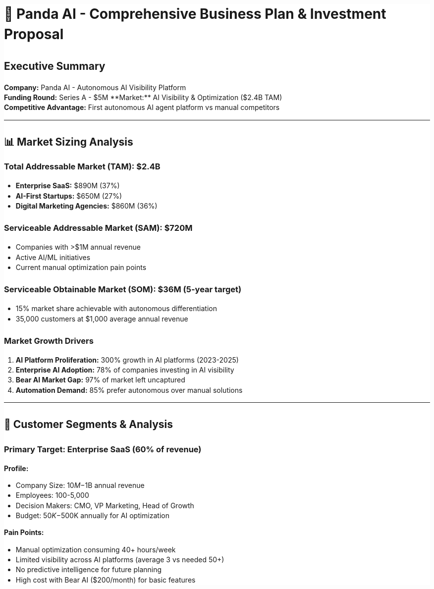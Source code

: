 # 🐼 Panda AI - Comprehensive Business Plan & Investment Proposal

## Executive Summary

**Company:** Panda AI - Autonomous AI Visibility Platform  
**Funding Round:** Series A - $5M  
**Market:** AI Visibility & Optimization ($2.4B TAM)  
**Competitive Advantage:** First autonomous AI agent platform vs manual competitors  

---

## 📊 Market Sizing Analysis

### Total Addressable Market (TAM): $2.4B
- **Enterprise SaaS:** $890M (37%)
- **AI-First Startups:** $650M (27%) 
- **Digital Marketing Agencies:** $860M (36%)

### Serviceable Addressable Market (SAM): $720M
- Companies with >$1M annual revenue
- Active AI/ML initiatives
- Current manual optimization pain points

### Serviceable Obtainable Market (SOM): $36M (5-year target)
- 15% market share achievable with autonomous differentiation
- 35,000 customers at $1,000 average annual revenue

### Market Growth Drivers
1. **AI Platform Proliferation:** 300% growth in AI platforms (2023-2025)
2. **Enterprise AI Adoption:** 78% of companies investing in AI visibility
3. **Bear AI Market Gap:** 97% of market left uncaptured
4. **Automation Demand:** 85% prefer autonomous over manual solutions

---

## 🎯 Customer Segments & Analysis

### Primary Target: Enterprise SaaS (60% of revenue)
**Profile:**
- Company Size: $10M-$1B annual revenue
- Employees: 100-5,000
- Decision Makers: CMO, VP Marketing, Head of Growth
- Budget: $50K-$500K annually for AI optimization

**Pain Points:**
- Manual optimization consuming 40+ hours/week
- Limited visibility across AI platforms (average 3 vs needed 50+)
- No predictive intelligence for future planning
- High cost with Bear AI ($200/month) for basic features
